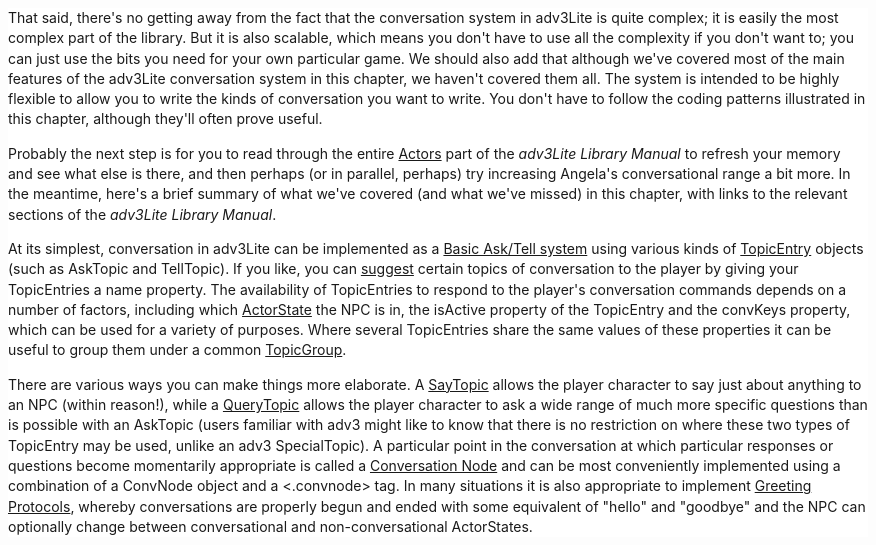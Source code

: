 That said, there's no getting away from the fact that the conversation
system in adv3Lite is quite complex; it is easily the most complex part
of the library. But it is also scalable, which means you don't have to
use all the complexity if you don't want to; you can just use the bits
you need for your own particular game. We should also add that although
we've covered most of the main features of the adv3Lite conversation
system in this chapter, we haven't covered them all. The system is
intended to be highly flexible to allow you to write the kinds of
conversation you want to write. You don't have to follow the coding
patterns illustrated in this chapter, although they'll often prove
useful.

Probably the next step is for you to read through the entire
[Actors](../manual/actor.html) part of the *adv3Lite Library Manual* to
refresh your memory and see what else is there, and then perhaps (or in
parallel, perhaps) try increasing Angela's conversational range a bit
more. In the meantime, here's a brief summary of what we've covered (and
what we've missed) in this chapter, with links to the relevant sections
of the *adv3Lite Library Manual*.

At its simplest, conversation in adv3Lite can be implemented as a [Basic
Ask/Tell system](../manual/asktell.html) using various kinds of
[TopicEntry](../manual/actortopicentry.html) objects (such as AskTopic
and TellTopic). If you like, you can [suggest](../manual/suggest.html)
certain topics of conversation to the player by giving your TopicEntries
a <span class="code">name</span> property. The availability of
TopicEntries to respond to the player's conversation commands depends on
a number of factors, including which
[ActorState](../manual/actorstate.html) the NPC is in, the
<span class="code">isActive</span> property of the TopicEntry and the
<span class="code">convKeys</span> property, which can be used for a
variety of purposes. Where several TopicEntries share the same values of
these properties it can be useful to group them under a common
[TopicGroup](../manual/topicgroup.html).

There are various ways you can make things more elaborate. A
[SayTopic](../manual/specialtopic.html#saytopic) allows the player
character to say just about anything to an NPC (within reason!), while a
[QueryTopic](../manual/specialtopic.html#querytopic) allows the player
character to ask a wide range of much more specific questions than is
possible with an AskTopic (users familiar with adv3 might like to know
that there is no restriction on where these two types of TopicEntry may
be used, unlike an adv3 SpecialTopic). A particular point in the
conversation at which particular responses or questions become
momentarily appropriate is called a [Conversation
Node](../manual/convnode.html) and can be most conveniently implemented
using a combination of a <span class="code">ConvNode</span> object and a
<span class="code">\<.convnode\></span> tag. In many situations it is
also appropriate to implement [Greeting Protocols](../manual/hello.html),
whereby conversations are properly begun and ended with some equivalent
of "hello" and "goodbye" and the NPC can optionally change between
conversational and non-conversational ActorStates.
